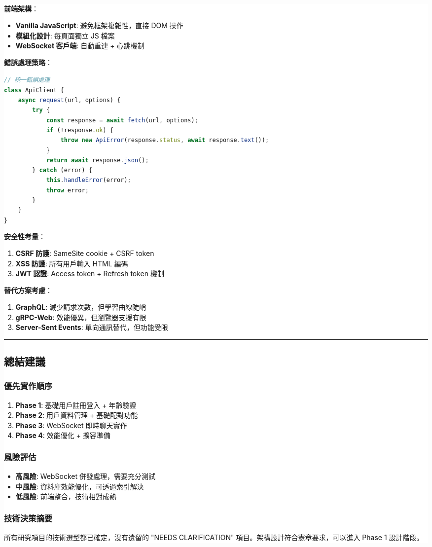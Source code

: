 **前端架構**：

- **Vanilla JavaScript**: 避免框架複雜性，直接 DOM 操作
- **模組化設計**: 每頁面獨立 JS 檔案
- **WebSocket 客戶端**: 自動重連 + 心跳機制

**錯誤處理策略**：

```javascript
// 統一錯誤處理
class ApiClient {
    async request(url, options) {
        try {
            const response = await fetch(url, options);
            if (!response.ok) {
                throw new ApiError(response.status, await response.text());
            }
            return await response.json();
        } catch (error) {
            this.handleError(error);
            throw error;
        }
    }
}
```

**安全性考量**：

1. **CSRF 防護**: SameSite cookie + CSRF token
2. **XSS 防護**: 所有用戶輸入 HTML 編碼
3. **JWT 認證**: Access token + Refresh token 機制

**替代方案考慮**：

1. **GraphQL**: 減少請求次數，但學習曲線陡峭
2. **gRPC-Web**: 效能優異，但瀏覽器支援有限
3. **Server-Sent Events**: 單向通訊替代，但功能受限

---

## 總結建議

### 優先實作順序

1. **Phase 1**: 基礎用戶註冊登入 + 年齡驗證
2. **Phase 2**: 用戶資料管理 + 基礎配對功能  
3. **Phase 3**: WebSocket 即時聊天實作
4. **Phase 4**: 效能優化 + 擴容準備

### 風險評估

- **高風險**: WebSocket 併發處理，需要充分測試
- **中風險**: 資料庫效能優化，可透過索引解決
- **低風險**: 前端整合，技術相對成熟

### 技術決策摘要

所有研究項目的技術選型都已確定，沒有遺留的 "NEEDS CLARIFICATION" 項目。架構設計符合憲章要求，可以進入 Phase 1 設計階段。
